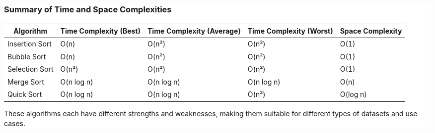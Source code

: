 ### Summary of Time and Space Complexities

| Algorithm     | Time Complexity (Best) | Time Complexity (Average) | Time Complexity (Worst) | Space Complexity |
|---------------|-------------------------|---------------------------|-------------------------|-------------------|
| Insertion Sort| O(n)                    | O(n²)                     | O(n²)                   | O(1)              |
| Bubble Sort   | O(n)                    | O(n²)                     | O(n²)                   | O(1)              |
| Selection Sort| O(n²)                   | O(n²)                     | O(n²)                   | O(1)              |
| Merge Sort    | O(n log n)              | O(n log n)                | O(n log n)              | O(n)              |
| Quick Sort    | O(n log n)              | O(n log n)                | O(n²)                   | O(log n)          |

These algorithms each have different strengths and weaknesses, making them suitable for different types of datasets and use cases.
